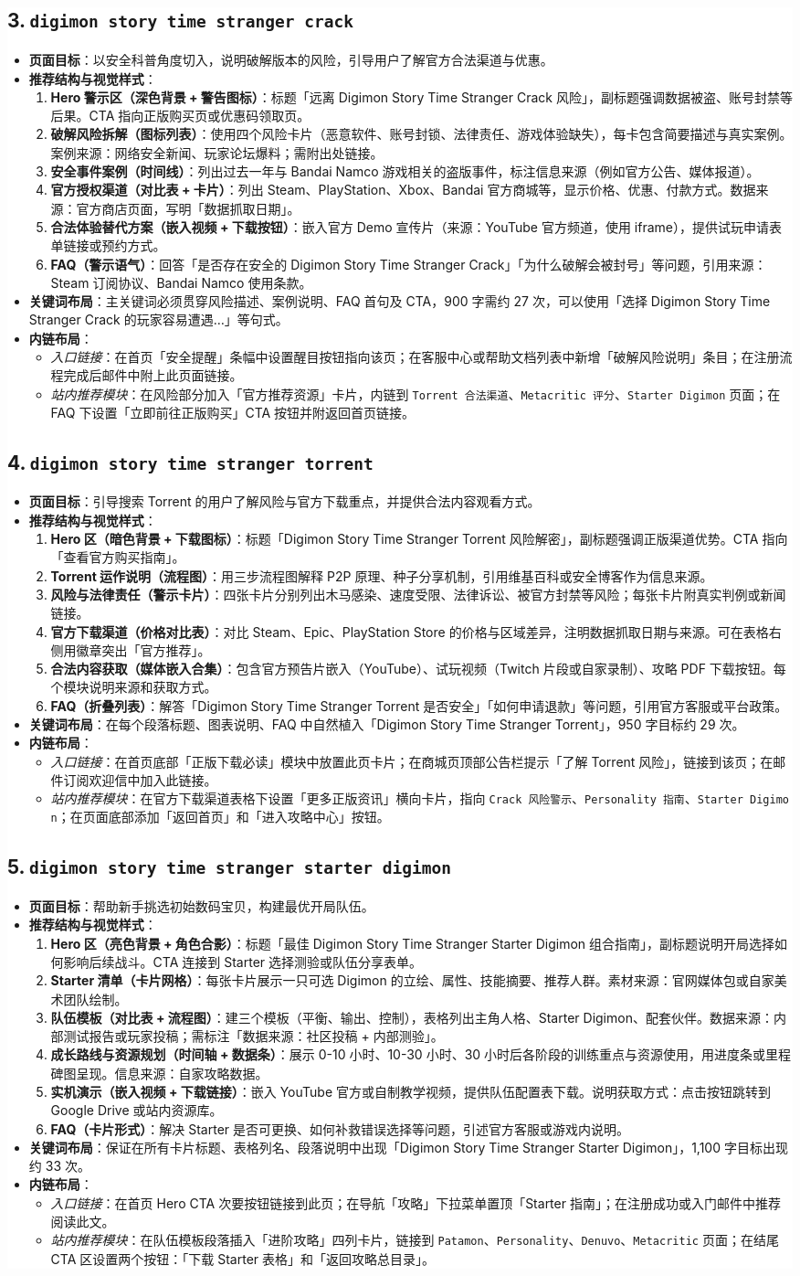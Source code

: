 ## 3. `digimon story time stranger crack`
- **页面目标**：以安全科普角度切入，说明破解版本的风险，引导用户了解官方合法渠道与优惠。
- **推荐结构与视觉样式**：
  1. **Hero 警示区（深色背景 + 警告图标）**：标题「远离 Digimon Story Time Stranger Crack 风险」，副标题强调数据被盗、账号封禁等后果。CTA 指向正版购买页或优惠码领取页。
  2. **破解风险拆解（图标列表）**：使用四个风险卡片（恶意软件、账号封锁、法律责任、游戏体验缺失），每卡包含简要描述与真实案例。案例来源：网络安全新闻、玩家论坛爆料；需附出处链接。
  3. **安全事件案例（时间线）**：列出过去一年与 Bandai Namco 游戏相关的盗版事件，标注信息来源（例如官方公告、媒体报道）。
  4. **官方授权渠道（对比表 + 卡片）**：列出 Steam、PlayStation、Xbox、Bandai 官方商城等，显示价格、优惠、付款方式。数据来源：官方商店页面，写明「数据抓取日期」。
  5. **合法体验替代方案（嵌入视频 + 下载按钮）**：嵌入官方 Demo 宣传片（来源：YouTube 官方频道，使用 iframe），提供试玩申请表单链接或预约方式。
  6. **FAQ（警示语气）**：回答「是否存在安全的 Digimon Story Time Stranger Crack」「为什么破解会被封号」等问题，引用来源：Steam 订阅协议、Bandai Namco 使用条款。
- **关键词布局**：主关键词必须贯穿风险描述、案例说明、FAQ 首句及 CTA，900 字需约 27 次，可以使用「选择 Digimon Story Time Stranger Crack 的玩家容易遭遇…」等句式。
- **内链布局**：
  - *入口链接*：在首页「安全提醒」条幅中设置醒目按钮指向该页；在客服中心或帮助文档列表中新增「破解风险说明」条目；在注册流程完成后邮件中附上此页面链接。
  - *站内推荐模块*：在风险部分加入「官方推荐资源」卡片，内链到 `Torrent 合法渠道`、`Metacritic 评分`、`Starter Digimon` 页面；在 FAQ 下设置「立即前往正版购买」CTA 按钮并附返回首页链接。

## 4. `digimon story time stranger torrent`
- **页面目标**：引导搜索 Torrent 的用户了解风险与官方下载重点，并提供合法内容观看方式。
- **推荐结构与视觉样式**：
  1. **Hero 区（暗色背景 + 下载图标）**：标题「Digimon Story Time Stranger Torrent 风险解密」，副标题强调正版渠道优势。CTA 指向「查看官方购买指南」。
  2. **Torrent 运作说明（流程图）**：用三步流程图解释 P2P 原理、种子分享机制，引用维基百科或安全博客作为信息来源。
  3. **风险与法律责任（警示卡片）**：四张卡片分别列出木马感染、速度受限、法律诉讼、被官方封禁等风险；每张卡片附真实判例或新闻链接。
  4. **官方下载渠道（价格对比表）**：对比 Steam、Epic、PlayStation Store 的价格与区域差异，注明数据抓取日期与来源。可在表格右侧用徽章突出「官方推荐」。
  5. **合法内容获取（媒体嵌入合集）**：包含官方预告片嵌入（YouTube）、试玩视频（Twitch 片段或自家录制）、攻略 PDF 下载按钮。每个模块说明来源和获取方式。
  6. **FAQ（折叠列表）**：解答「Digimon Story Time Stranger Torrent 是否安全」「如何申请退款」等问题，引用官方客服或平台政策。
- **关键词布局**：在每个段落标题、图表说明、FAQ 中自然植入「Digimon Story Time Stranger Torrent」，950 字目标约 29 次。
- **内链布局**：
  - *入口链接*：在首页底部「正版下载必读」模块中放置此页卡片；在商城页顶部公告栏提示「了解 Torrent 风险」，链接到该页；在邮件订阅欢迎信中加入此链接。
  - *站内推荐模块*：在官方下载渠道表格下设置「更多正版资讯」横向卡片，指向 `Crack 风险警示`、`Personality 指南`、`Starter Digimon`；在页面底部添加「返回首页」和「进入攻略中心」按钮。

## 5. `digimon story time stranger starter digimon`
- **页面目标**：帮助新手挑选初始数码宝贝，构建最优开局队伍。
- **推荐结构与视觉样式**：
  1. **Hero 区（亮色背景 + 角色合影）**：标题「最佳 Digimon Story Time Stranger Starter Digimon 组合指南」，副标题说明开局选择如何影响后续战斗。CTA 连接到 Starter 选择测验或队伍分享表单。
  2. **Starter 清单（卡片网格）**：每张卡片展示一只可选 Digimon 的立绘、属性、技能摘要、推荐人群。素材来源：官网媒体包或自家美术团队绘制。
  3. **队伍模板（对比表 + 流程图）**：建三个模板（平衡、输出、控制），表格列出主角人格、Starter Digimon、配套伙伴。数据来源：内部测试报告或玩家投稿；需标注「数据来源：社区投稿 + 内部测验」。
  4. **成长路线与资源规划（时间轴 + 数据条）**：展示 0-10 小时、10-30 小时、30 小时后各阶段的训练重点与资源使用，用进度条或里程碑图呈现。信息来源：自家攻略数据。
  5. **实机演示（嵌入视频 + 下载链接）**：嵌入 YouTube 官方或自制教学视频，提供队伍配置表下载。说明获取方式：点击按钮跳转到 Google Drive 或站内资源库。
  6. **FAQ（卡片形式）**：解决 Starter 是否可更换、如何补救错误选择等问题，引述官方客服或游戏内说明。
- **关键词布局**：保证在所有卡片标题、表格列名、段落说明中出现「Digimon Story Time Stranger Starter Digimon」，1,100 字目标出现约 33 次。
- **内链布局**：
  - *入口链接*：在首页 Hero CTA 次要按钮链接到此页；在导航「攻略」下拉菜单置顶「Starter 指南」；在注册成功或入门邮件中推荐阅读此文。
  - *站内推荐模块*：在队伍模板段落插入「进阶攻略」四列卡片，链接到 `Patamon`、`Personality`、`Denuvo`、`Metacritic` 页面；在结尾 CTA 区设置两个按钮：「下载 Starter 表格」和「返回攻略总目录」。
